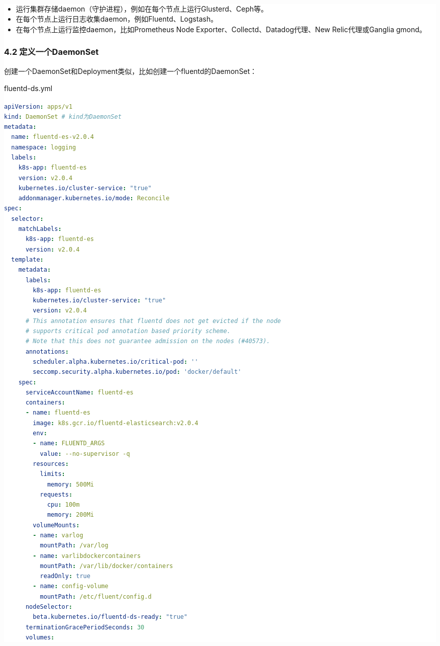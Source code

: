 - 运行集群存储daemon（守护进程），例如在每个节点上运行Glusterd、Ceph等。
- 在每个节点上运行日志收集daemon，例如Fluentd、Logstash。
- 在每个节点上运行监控daemon，比如Prometheus Node Exporter、Collectd、Datadog代理、New Relic代理或Ganglia gmond。



### 4.2 定义一个DaemonSet

创建一个DaemonSet和Deployment类似，比如创建一个fluentd的DaemonSet：

fluentd-ds.yml

```yaml
apiVersion: apps/v1
kind: DaemonSet # kind为DaemonSet
metadata:
  name: fluentd-es-v2.0.4
  namespace: logging
  labels:
    k8s-app: fluentd-es
    version: v2.0.4
    kubernetes.io/cluster-service: "true"
    addonmanager.kubernetes.io/mode: Reconcile
spec:
  selector:
    matchLabels:
      k8s-app: fluentd-es
      version: v2.0.4
  template:
    metadata:
      labels:
        k8s-app: fluentd-es
        kubernetes.io/cluster-service: "true"
        version: v2.0.4
      # This annotation ensures that fluentd does not get evicted if the node
      # supports critical pod annotation based priority scheme.
      # Note that this does not guarantee admission on the nodes (#40573).
      annotations:
        scheduler.alpha.kubernetes.io/critical-pod: ''
        seccomp.security.alpha.kubernetes.io/pod: 'docker/default'
    spec:
      serviceAccountName: fluentd-es
      containers:
      - name: fluentd-es
        image: k8s.gcr.io/fluentd-elasticsearch:v2.0.4
        env:
        - name: FLUENTD_ARGS
          value: --no-supervisor -q
        resources:
          limits:
            memory: 500Mi
          requests:
            cpu: 100m
            memory: 200Mi
        volumeMounts:
        - name: varlog
          mountPath: /var/log
        - name: varlibdockercontainers
          mountPath: /var/lib/docker/containers
          readOnly: true
        - name: config-volume
          mountPath: /etc/fluent/config.d
      nodeSelector:
        beta.kubernetes.io/fluentd-ds-ready: "true"
      terminationGracePeriodSeconds: 30
      volumes:
```